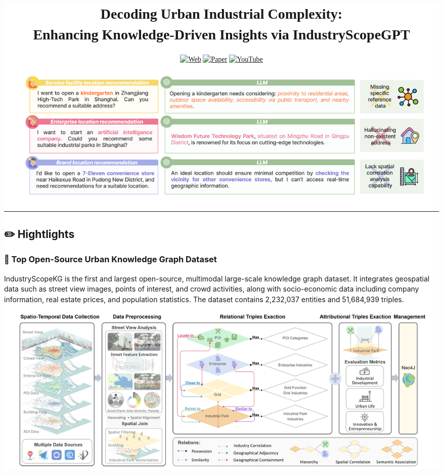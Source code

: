 <div align="center" style="font-family: charter;">
  <h1>Decoding Urban Industrial Complexity:<br>Enhancing Knowledge-Driven Insights via IndustryScopeGPT</h1>

<p align="center">
    <a href="https://dl.acm.org/doi/abs/10.1145/3664647.3681705">
        <img alt="Web" src="https://img.shields.io/badge/Web-ACMMM-orange"></a>
    <a href="https://arxiv.org/abs/xxx">
        <img alt="Paper" src="https://img.shields.io/badge/Paper-Arxiv-green"></a>
    <a href="https://www.youtube.com/watch?v=5X-Il5Ndkao&t=1661s">
        <img alt="YouTube" src="https://img.shields.io/badge/YouTube-Subscribe-red?logo=youtube"></a>        
         
</p>


<img src="assets/figure1.png" width="93%"/>

</div>


----

## ✏️ Hightlights

### 🎯 Top Open-Source Urban Knowledge Graph Dataset
  
IndustryScopeKG is the first and largest open-source, multimodal large-scale knowledge graph dataset. It integrates geospatial data such as street view images, points of interest, and crowd activities, along with socio-economic data including company information, real estate prices, and population statistics. The dataset contains 2,232,037 entities and 51,684,939 triples.
<p align="center">
<img src="assets/figure4.jpg" width="95%"/>
</p>
